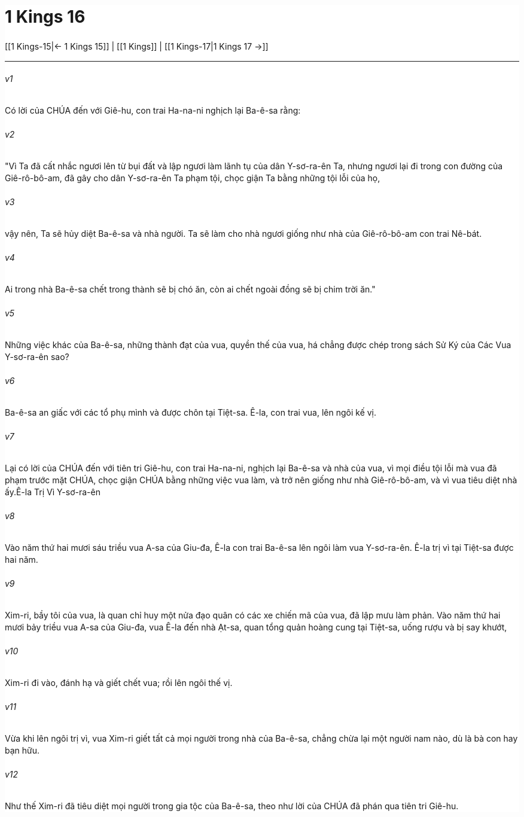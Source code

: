 # 1 Kings 16

[[1 Kings-15|← 1 Kings 15]] | [[1 Kings]] | [[1 Kings-17|1 Kings 17 →]]
***



###### v1 
Có lời của CHÚA đến với Giê-hu, con trai Ha-na-ni nghịch lại Ba-ê-sa rằng: 

###### v2 
"Vì Ta đã cất nhắc ngươi lên từ bụi đất và lập ngươi làm lãnh tụ của dân Y-sơ-ra-ên Ta, nhưng ngươi lại đi trong con đường của Giê-rô-bô-am, đã gây cho dân Y-sơ-ra-ên Ta phạm tội, chọc giận Ta bằng những tội lỗi của họ, 

###### v3 
vậy nên, Ta sẽ hủy diệt Ba-ê-sa và nhà người. Ta sẽ làm cho nhà ngươi giống như nhà của Giê-rô-bô-am con trai Nê-bát. 

###### v4 
Ai trong nhà Ba-ê-sa chết trong thành sẽ bị chó ăn, còn ai chết ngoài đồng sẽ bị chim trời ăn." 

###### v5 
Những việc khác của Ba-ê-sa, những thành đạt của vua, quyền thế của vua, há chẳng được chép trong sách Sử Ký của Các Vua Y-sơ-ra-ên sao? 

###### v6 
Ba-ê-sa an giấc với các tổ phụ mình và được chôn tại Tiệt-sa. Ê-la, con trai vua, lên ngôi kế vị. 

###### v7 
Lại có lời của CHÚA đến với tiên tri Giê-hu, con trai Ha-na-ni, nghịch lại Ba-ê-sa và nhà của vua, vì mọi điều tội lỗi mà vua đã phạm trước mặt CHÚA, chọc giận CHÚA bằng những việc vua làm, và trở nên giống như nhà Giê-rô-bô-am, và vì vua tiêu diệt nhà ấy.Ê-la Trị Vì Y-sơ-ra-ên 

###### v8 
Vào năm thứ hai mươi sáu triều vua A-sa của Giu-đa, Ê-la con trai Ba-ê-sa lên ngôi làm vua Y-sơ-ra-ên. Ê-la trị vì tại Tiệt-sa được hai năm. 

###### v9 
Xim-ri, bầy tôi của vua, là quan chỉ huy một nửa đạo quân có các xe chiến mã của vua, đã lập mưu làm phản. Vào năm thứ hai mươi bảy triều vua A-sa của Giu-đa, vua Ê-la đến nhà Ạt-sa, quan tổng quản hoàng cung tại Tiệt-sa, uống rượu và bị say khướt, 

###### v10 
Xim-ri đi vào, đánh hạ và giết chết vua; rồi lên ngôi thế vị. 

###### v11 
Vừa khi lên ngôi trị vì, vua Xim-ri giết tất cả mọi người trong nhà của Ba-ê-sa, chẳng chừa lại một người nam nào, dù là bà con hay bạn hữu. 

###### v12 
Như thế Xim-ri đã tiêu diệt mọi người trong gia tộc của Ba-ê-sa, theo như lời của CHÚA đã phán qua tiên tri Giê-hu. 

